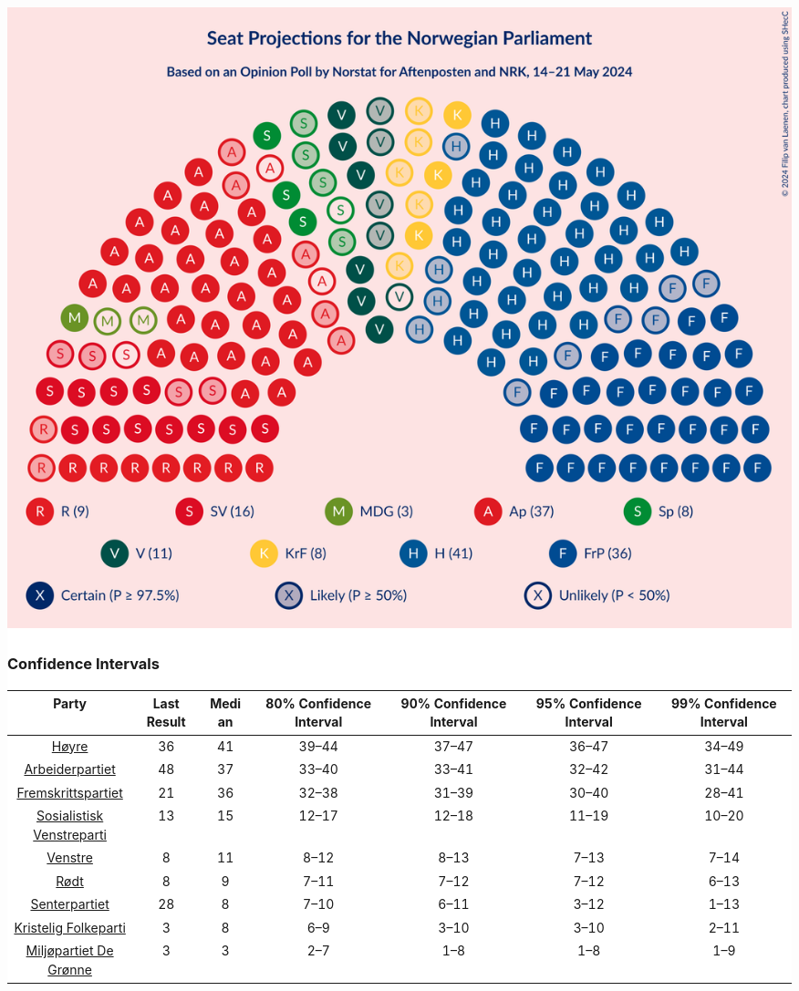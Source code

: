 ![Graph with seating plan not yet produced](2024-05-21-Norstat-seating-plan.png "Seating Plan")

### Confidence Intervals

| Party | Last Result | Median | 80% Confidence Interval | 90% Confidence Interval | 95% Confidence Interval | 99% Confidence Interval |
|:-----:|:-----------:|:------:|:-----------------------:|:-----------------------:|:-----------------------:|:-----------------------:|
| <a href="#høyre">Høyre</a> | 36 | 41 | 39–44 |37–47 |36–47 |34–49 |
| <a href="#arbeiderpartiet">Arbeiderpartiet</a> | 48 | 37 | 33–40 |33–41 |32–42 |31–44 |
| <a href="#fremskrittspartiet">Fremskrittspartiet</a> | 21 | 36 | 32–38 |31–39 |30–40 |28–41 |
| <a href="#sosialistisk-venstreparti">Sosialistisk Venstreparti</a> | 13 | 15 | 12–17 |12–18 |11–19 |10–20 |
| <a href="#venstre">Venstre</a> | 8 | 11 | 8–12 |8–13 |7–13 |7–14 |
| <a href="#rødt">Rødt</a> | 8 | 9 | 7–11 |7–12 |7–12 |6–13 |
| <a href="#senterpartiet">Senterpartiet</a> | 28 | 8 | 7–10 |6–11 |3–12 |1–13 |
| <a href="#kristelig-folkeparti">Kristelig Folkeparti</a> | 3 | 8 | 6–9 |3–10 |3–10 |2–11 |
| <a href="#miljøpartiet-de-grønne">Miljøpartiet De Grønne</a> | 3 | 3 | 2–7 |1–8 |1–8 |1–9 |
